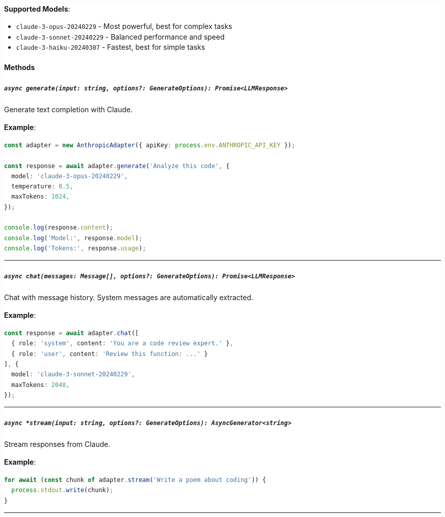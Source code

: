 **Supported Models**:
- `claude-3-opus-20240229` - Most powerful, best for complex tasks
- `claude-3-sonnet-20240229` - Balanced performance and speed
- `claude-3-haiku-20240307` - Fastest, best for simple tasks

#### Methods

##### `async generate(input: string, options?: GenerateOptions): Promise<LLMResponse>`

Generate text completion with Claude.

**Example**:
```typescript
const adapter = new AnthropicAdapter({ apiKey: process.env.ANTHROPIC_API_KEY });

const response = await adapter.generate('Analyze this code', {
  model: 'claude-3-opus-20240229',
  temperature: 0.5,
  maxTokens: 1024,
});

console.log(response.content);
console.log('Model:', response.model);
console.log('Tokens:', response.usage);
```

---

##### `async chat(messages: Message[], options?: GenerateOptions): Promise<LLMResponse>`

Chat with message history. System messages are automatically extracted.

**Example**:
```typescript
const response = await adapter.chat([
  { role: 'system', content: 'You are a code review expert.' },
  { role: 'user', content: 'Review this function: ...' }
], {
  model: 'claude-3-sonnet-20240229',
  maxTokens: 2048,
});
```

---

##### `async *stream(input: string, options?: GenerateOptions): AsyncGenerator<string>`

Stream responses from Claude.

**Example**:
```typescript
for await (const chunk of adapter.stream('Write a poem about coding')) {
  process.stdout.write(chunk);
}
```

---